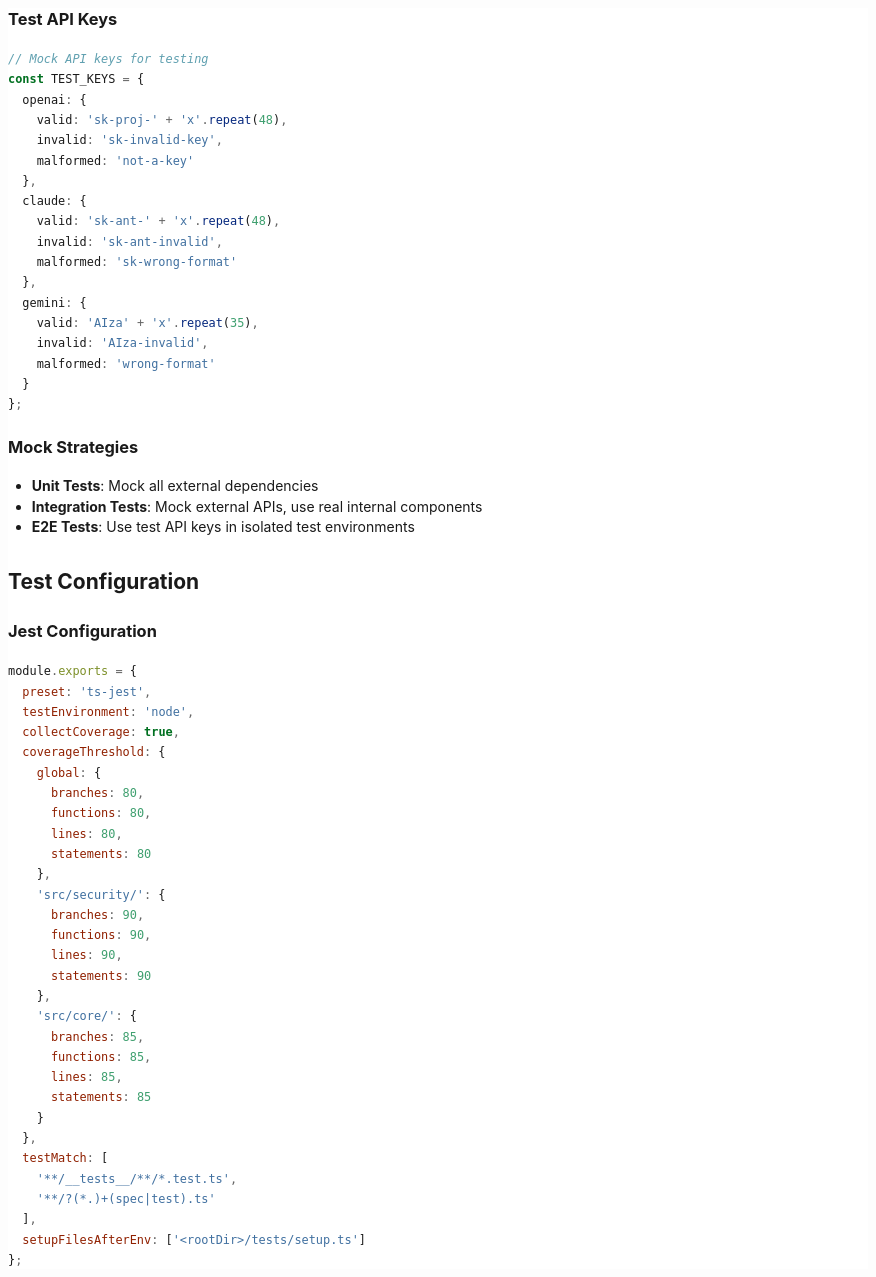 ### Test API Keys
```typescript
// Mock API keys for testing
const TEST_KEYS = {
  openai: {
    valid: 'sk-proj-' + 'x'.repeat(48),
    invalid: 'sk-invalid-key',
    malformed: 'not-a-key'
  },
  claude: {
    valid: 'sk-ant-' + 'x'.repeat(48),
    invalid: 'sk-ant-invalid',
    malformed: 'sk-wrong-format'
  },
  gemini: {
    valid: 'AIza' + 'x'.repeat(35),
    invalid: 'AIza-invalid',
    malformed: 'wrong-format'
  }
};
```

### Mock Strategies
- **Unit Tests**: Mock all external dependencies
- **Integration Tests**: Mock external APIs, use real internal components  
- **E2E Tests**: Use test API keys in isolated test environments

## Test Configuration

### Jest Configuration
```javascript
module.exports = {
  preset: 'ts-jest',
  testEnvironment: 'node',
  collectCoverage: true,
  coverageThreshold: {
    global: {
      branches: 80,
      functions: 80,
      lines: 80,
      statements: 80
    },
    'src/security/': {
      branches: 90,
      functions: 90,
      lines: 90,
      statements: 90
    },
    'src/core/': {
      branches: 85,
      functions: 85,
      lines: 85,
      statements: 85
    }
  },
  testMatch: [
    '**/__tests__/**/*.test.ts',
    '**/?(*.)+(spec|test).ts'
  ],
  setupFilesAfterEnv: ['<rootDir>/tests/setup.ts']
};
```
